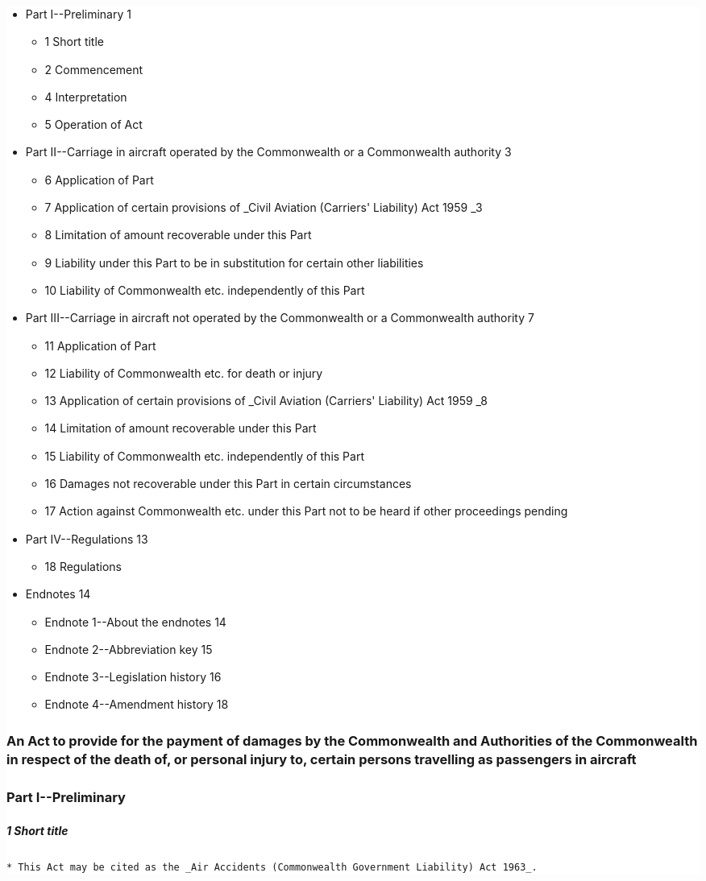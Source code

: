   * Part I--Preliminary	1

       * 1 Short title 

       * 2 Commencement 

       * 4 Interpretation 

       * 5 Operation of Act 

  * Part II--Carriage in aircraft operated by the Commonwealth or a Commonwealth authority	3

       * 6 Application of Part 

       * 7	Application of certain provisions of _Civil Aviation (Carriers' Liability) Act 1959	_3

       * 8 Limitation of amount recoverable under this Part 

       * 9 Liability under this Part to be in substitution for certain other liabilities 

       * 10 Liability of Commonwealth etc. independently of this Part 

  * Part III--Carriage in aircraft not operated by the Commonwealth or a Commonwealth authority	7

       * 11 Application of Part 

       * 12 Liability of Commonwealth etc. for death or injury 

       * 13	Application of certain provisions of _Civil Aviation (Carriers' Liability) Act 1959	_8

       * 14 Limitation of amount recoverable under this Part 

       * 15 Liability of Commonwealth etc. independently of this Part 

       * 16 Damages not recoverable under this Part in certain circumstances 

       * 17 Action against Commonwealth etc. under this Part not to be heard if other proceedings pending 

  * Part IV--Regulations	13

       * 18 Regulations 

  * Endnotes	14

     * Endnote 1--About the endnotes	14

     * Endnote 2--Abbreviation key	15

     * Endnote 3--Legislation history	16

     * Endnote 4--Amendment history	18

### An Act to provide for the payment of damages by the Commonwealth and Authorities of the Commonwealth in respect of the death of, or personal injury to, certain persons travelling as passengers in aircraft

### Part I--Preliminary

##### 1  Short title

    * This Act may be cited as the _Air Accidents (Commonwealth Government Liability) Act 1963_.
